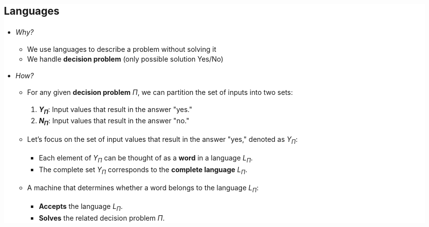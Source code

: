## Languages
- *Why?*
  - We use languages to describe a problem without solving it
  - We handle **decision problem** (only possible solution Yes/No)

- *How?*
  - For any given **decision problem** $\Pi$, we can partition the set of inputs into two sets:
    1. **$Y_\Pi$**: Input values that result in the answer "yes."
    2. **$N_\Pi$**: Input values that result in the answer "no."
  
  - Let’s focus on the set of input values that result in the answer "yes," denoted as $Y_\Pi$:
    - Each element of $Y_\Pi$ can be thought of as a **word** in a language $L_\Pi$.
    - The complete set $Y_\Pi$ corresponds to the **complete language** $L_\Pi$.
  
  - A machine that determines whether a word belongs to the language $L_\Pi$:
    - **Accepts** the language $L_\Pi$.
    - **Solves** the related decision problem $\Pi$.
